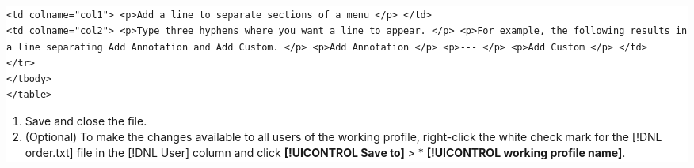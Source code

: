     <td colname="col1"> <p>Add a line to separate sections of a menu </p> </td> 
    <td colname="col2"> <p>Type three hyphens where you want a line to appear. </p> <p>For example, the following results in a line separating Add Annotation and Add Custom. </p> <p>Add Annotation </p> <p>--- </p> <p>Add Custom </p> </td> 
    </tr> 
    </tbody> 
    </table>

1. Save and close the file.
1. (Optional) To make the changes available to all users of the working profile, right-click the white check mark for the [!DNL order.txt] file in the [!DNL User] column and click **[!UICONTROL Save to]** > * **[!UICONTROL working profile name]**.
